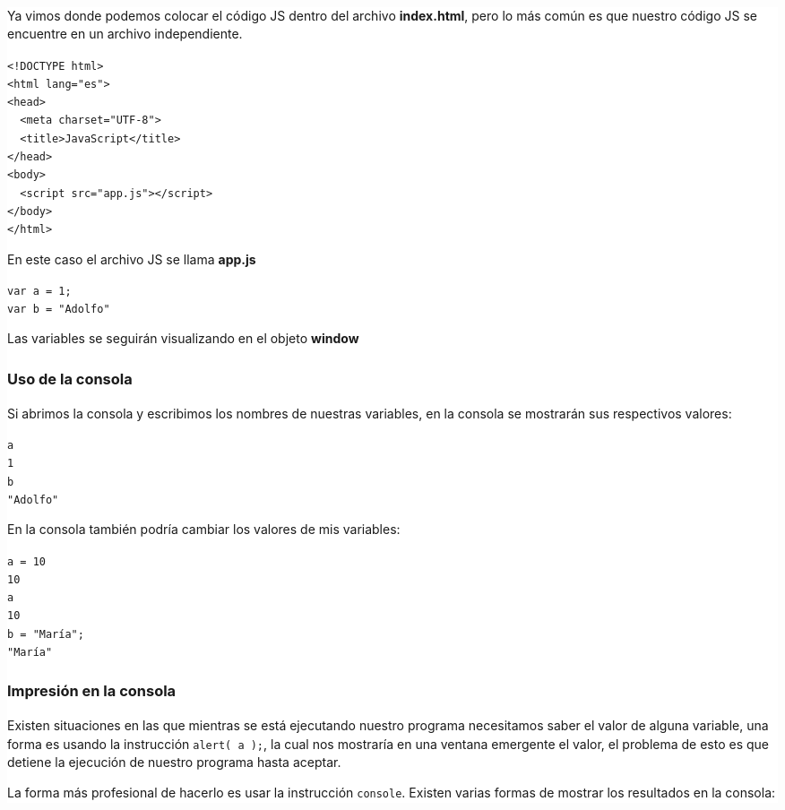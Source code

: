 Ya vimos donde podemos colocar el código JS dentro del archivo **index.html**, pero lo más común es que nuestro código JS se encuentre en un archivo independiente.

```
<!DOCTYPE html>
<html lang="es">
<head>
  <meta charset="UTF-8">
  <title>JavaScript</title>
</head>
<body>
  <script src="app.js"></script>
</body>
</html>
```

En este caso el archivo JS se llama **app.js**

```
var a = 1;
var b = "Adolfo"
```

Las variables se seguirán visualizando en el objeto **window**

### Uso de la consola

Si abrimos la consola y escribimos los nombres de nuestras variables, en la consola se mostrarán sus respectivos valores:

```
a
1
b
"Adolfo"
```

En la consola también podría cambiar los valores de mis variables:

```
a = 10
10
a
10
b = "María";
"María"
```

### Impresión en la consola

Existen situaciones en las que mientras se está ejecutando nuestro programa necesitamos saber el valor de alguna variable, una forma es usando la instrucción `alert( a );`, la cual nos mostraría en una ventana emergente el valor, el problema de esto es que detiene la ejecución de nuestro programa hasta aceptar.

La forma más profesional de hacerlo es usar la instrucción `console`. Existen varias formas de mostrar los resultados en la consola:
